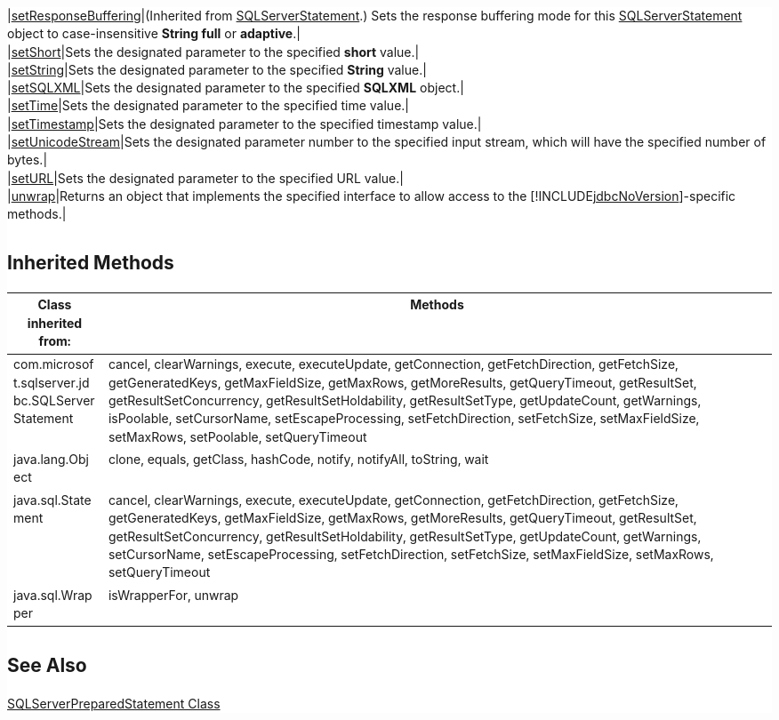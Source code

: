 |[setResponseBuffering](../../../connect/jdbc/reference/setresponsebuffering-method-sqlserverstatement.md)|(Inherited from [SQLServerStatement](../../../connect/jdbc/reference/sqlserverstatement-class.md).) Sets the response buffering mode for this [SQLServerStatement](../../../connect/jdbc/reference/sqlserverstatement-class.md) object to case-insensitive **String full** or **adaptive**.|  
|[setShort](../../../connect/jdbc/reference/setshort-method-sqlserverpreparedstatement.md)|Sets the designated parameter to the specified **short** value.|  
|[setString](../../../connect/jdbc/reference/setstring-method-sqlserverpreparedstatement.md)|Sets the designated parameter to the specified **String** value.|  
|[setSQLXML](../../../connect/jdbc/reference/setsqlxml-method-sqlserverpreparedstatement.md)|Sets the designated parameter to the specified **SQLXML** object.|  
|[setTime](../../../connect/jdbc/reference/settime-method-sqlserverpreparedstatement.md)|Sets the designated parameter to the specified time value.|  
|[setTimestamp](../../../connect/jdbc/reference/settimestamp-method-sqlserverpreparedstatement.md)|Sets the designated parameter to the specified timestamp value.|  
|[setUnicodeStream](../../../connect/jdbc/reference/setunicodestream-method-sqlserverpreparedstatement.md)|Sets the designated parameter number to the specified input stream, which will have the specified number of bytes.|  
|[setURL](../../../connect/jdbc/reference/seturl-method-sqlserverpreparedstatement.md)|Sets the designated parameter to the specified URL value.|  
|[unwrap](../../../connect/jdbc/reference/unwrap-method-sqlserverpreparedstatement.md)|Returns an object that implements the specified interface to allow access to the [!INCLUDE[jdbcNoVersion](../../../includes/jdbcnoversion_md.md)]-specific methods.|  
  
## Inherited Methods  
  
|Class inherited from:|Methods|  
|---------------------------|-------------|  
|com.microsoft.sqlserver.jdbc.SQLServerStatement|cancel, clearWarnings, execute, executeUpdate, getConnection, getFetchDirection, getFetchSize, getGeneratedKeys, getMaxFieldSize, getMaxRows, getMoreResults, getQueryTimeout, getResultSet, getResultSetConcurrency, getResultSetHoldability, getResultSetType, getUpdateCount, getWarnings, isPoolable, setCursorName, setEscapeProcessing, setFetchDirection, setFetchSize, setMaxFieldSize, setMaxRows, setPoolable, setQueryTimeout|  
|java.lang.Object|clone, equals, getClass, hashCode, notify, notifyAll, toString, wait|  
|java.sql.Statement|cancel, clearWarnings, execute, executeUpdate, getConnection, getFetchDirection, getFetchSize, getGeneratedKeys, getMaxFieldSize, getMaxRows, getMoreResults, getQueryTimeout, getResultSet, getResultSetConcurrency, getResultSetHoldability, getResultSetType, getUpdateCount, getWarnings, setCursorName, setEscapeProcessing, setFetchDirection, setFetchSize, setMaxFieldSize, setMaxRows, setQueryTimeout|  
|java.sql.Wrapper|isWrapperFor, unwrap|  
  
## See Also  
 [SQLServerPreparedStatement Class](../../../connect/jdbc/reference/sqlserverpreparedstatement-class.md)  
  
  
